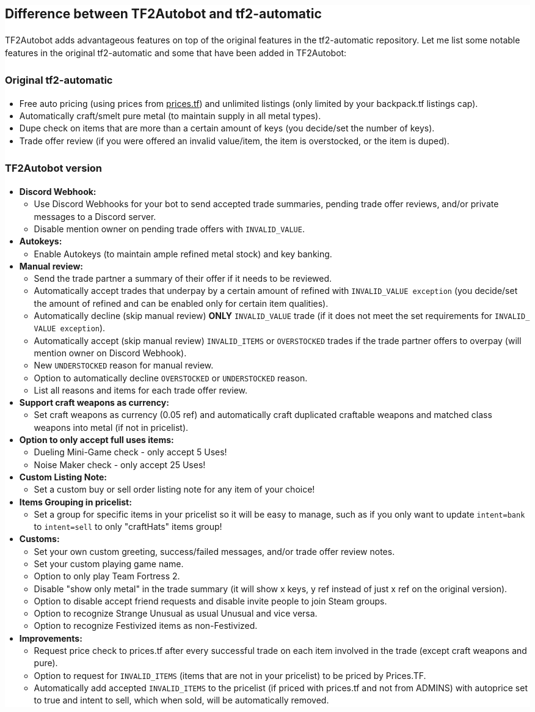 ## Difference between TF2Autobot and tf2-automatic

TF2Autobot adds advantageous features on top of the original features in the tf2-automatic repository. Let me list some notable features in the original tf2-automatic and some that have been added in TF2Autobot:

### Original tf2-automatic

- Free auto pricing (using prices from [prices.tf](https://prices.tf/)) and unlimited listings (only limited by your backpack.tf listings cap).
- Automatically craft/smelt pure metal (to maintain supply in all metal types).
- Dupe check on items that are more than a certain amount of keys (you decide/set the number of keys).
- Trade offer review (if you were offered an invalid value/item, the item is overstocked, or the item is duped).

### TF2Autobot version

- **Discord Webhook:**
  - Use Discord Webhooks for your bot to send accepted trade summaries, pending trade offer reviews, and/or private messages to a Discord server.
  - Disable mention owner on pending trade offers with `INVALID_VALUE`.
- **Autokeys:**
  - Enable Autokeys (to maintain ample refined metal stock) and key banking.
- **Manual review:**
  - Send the trade partner a summary of their offer if it needs to be reviewed.
  - Automatically accept trades that underpay by a certain amount of refined with `INVALID_VALUE exception` (you decide/set the amount of refined and can be enabled only for certain item qualities).
  - Automatically decline (skip manual review) **ONLY** `INVALID_VALUE` trade (if it does not meet the set requirements for `INVALID_VALUE exception`).
  - Automatically accept (skip manual review) `INVALID_ITEMS` or `OVERSTOCKED` trades if the trade partner offers to overpay (will mention owner on Discord Webhook).
  - New `UNDERSTOCKED` reason for manual review.
  - Option to automatically decline `OVERSTOCKED` or `UNDERSTOCKED` reason.
  - List all reasons and items for each trade offer review.
- **Support craft weapons as currency:**
  - Set craft weapons as currency (0.05 ref) and automatically craft duplicated craftable weapons and matched class weapons into metal (if not in pricelist).
- **Option to only accept full uses items:**
  - Dueling Mini-Game check - only accept 5 Uses!
  - Noise Maker check - only accept 25 Uses!
- **Custom Listing Note:**
  - Set a custom buy or sell order listing note for any item of your choice!
- **Items Grouping in pricelist:**
  - Set a group for specific items in your pricelist so it will be easy to manage, such as if you only want to update `intent=bank` to `intent=sell` to only "craftHats" items group!
- **Customs:**
  - Set your own custom greeting, success/failed messages, and/or trade offer review notes.
  - Set your custom playing game name.
  - Option to only play Team Fortress 2.
  - Disable "show only metal" in the trade summary (it will show x keys, y ref instead of just x ref on the original version).
  - Option to disable accept friend requests and disable invite people to join Steam groups.
  - Option to recognize Strange Unusual as usual Unusual and vice versa.
  - Option to recognize Festivized items as non-Festivized.
- **Improvements:**
  - Request price check to prices.tf after every successful trade on each item involved in the trade (except craft weapons and pure).
  - Option to request for `INVALID_ITEMS` (items that are not in your pricelist) to be priced by Prices.TF.
  - Automatically add accepted `INVALID_ITEMS` to the pricelist (if priced with prices.tf and not from ADMINS) with autoprice set to true and intent to sell, which when sold, will be automatically removed.